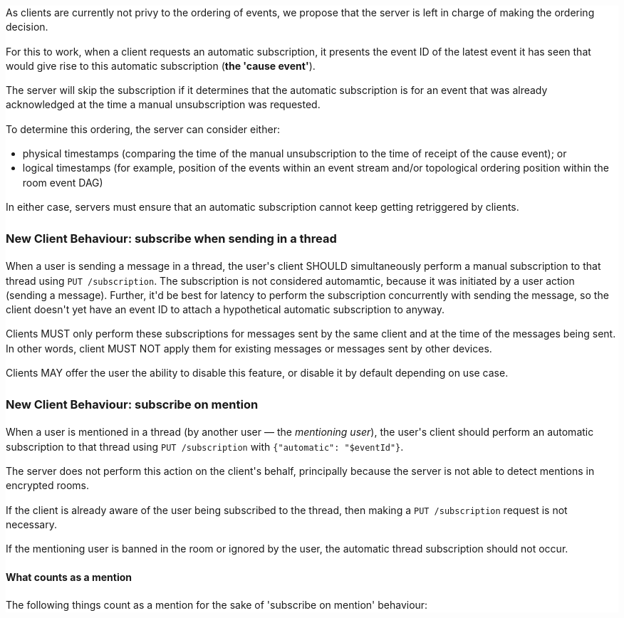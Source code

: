 As clients are currently not privy to the ordering of events, we propose that the server is left in charge of making the ordering decision.

For this to work, when a client requests an automatic subscription, it presents the event ID of the latest event it has seen that would give rise to this automatic subscription (**the 'cause event'**).

The server will skip the subscription if it determines that the automatic subscription is for an event that was already acknowledged at the time a manual unsubscription was requested.

To determine this ordering, the server can consider either:

- physical timestamps (comparing the time of the manual unsubscription to the time of receipt of the cause event); or
- logical timestamps (for example, position of the events within an event stream and/or topological ordering position within the room event DAG)

In either case, servers must ensure that an automatic subscription cannot keep getting retriggered by clients.


### New Client Behaviour: subscribe when sending in a thread

When a user is sending a message in a thread, the user's client SHOULD simultaneously perform a manual subscription to that thread using `PUT /subscription`.
The subscription is not considered automamtic, because it was initiated by a user action (sending a message). Further, it'd be best for latency to perform the subscription concurrently with sending the message, so the client doesn't yet have an event ID to attach a hypothetical automatic subscription to anyway.

Clients MUST only perform these subscriptions for messages sent by the same client and at the time of the messages being sent. In other words, client MUST NOT apply them for existing messages or messages sent by other devices.

Clients MAY offer the user the ability to disable this feature, or disable it by default depending on use case.


### New Client Behaviour: subscribe on mention

When a user is mentioned in a thread (by another user — the *mentioning user*), the user's client should perform an automatic subscription to that thread using `PUT /subscription` with `{"automatic": "$eventId"}`.

The server does not perform this action on the client's behalf, principally because the server is not able to detect mentions in encrypted rooms.

If the client is already aware of the user being subscribed to the thread, then making a `PUT /subscription` request is not necessary.

If the mentioning user is banned in the room or ignored by the user, the automatic thread subscription should not occur.

#### What counts as a mention

The following things count as a mention for the sake of 'subscribe on mention' behaviour:

